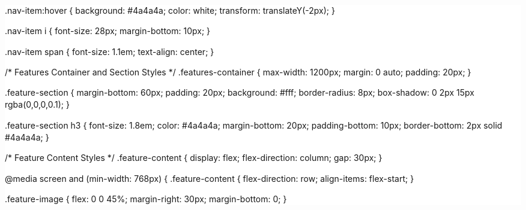 .nav-item:hover {
  background: #4a4a4a;
  color: white;
  transform: translateY(-2px);
}

.nav-item i {
  font-size: 28px;
  margin-bottom: 10px;
}

.nav-item span {
  font-size: 1.1em;
  text-align: center;
}

/* Features Container and Section Styles */
.features-container {
  max-width: 1200px;
  margin: 0 auto;
  padding: 20px;
}

.feature-section {
  margin-bottom: 60px;
  padding: 20px;
  background: #fff;
  border-radius: 8px;
  box-shadow: 0 2px 15px rgba(0,0,0,0.1);
}

.feature-section h3 {
  font-size: 1.8em;
  color: #4a4a4a;
  margin-bottom: 20px;
  padding-bottom: 10px;
  border-bottom: 2px solid #4a4a4a;
}

/* Feature Content Styles */
.feature-content {
  display: flex;
  flex-direction: column;
  gap: 30px;
}

@media screen and (min-width: 768px) {
  .feature-content {
    flex-direction: row;
    align-items: flex-start;
  }
  
  .feature-image {
    flex: 0 0 45%;
    margin-right: 30px;
    margin-bottom: 0;
  }
  